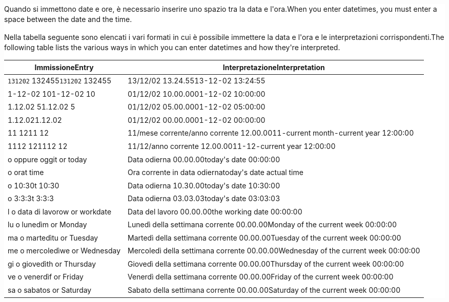 
<span data-ttu-id="a58d0-320">Quando si immettono date e ore, è necessario inserire uno spazio tra la data e l'ora.</span><span class="sxs-lookup"><span data-stu-id="a58d0-320">When you enter datetimes, you must enter a space between the date and the time.</span></span>  

<span data-ttu-id="a58d0-321">Nella tabella seguente sono elencati i vari formati in cui è possibile immettere la data e l'ora e le interpretazioni corrispondenti.</span><span class="sxs-lookup"><span data-stu-id="a58d0-321">The following table lists the various ways in which you can enter datetimes and how they're interpreted.</span></span>  

|<span data-ttu-id="a58d0-322">Immissione</span><span class="sxs-lookup"><span data-stu-id="a58d0-322">Entry</span></span>|<span data-ttu-id="a58d0-323">Interpretazione</span><span class="sxs-lookup"><span data-stu-id="a58d0-323">Interpretation</span></span>|  
|---------------|------------------------|  
|<span data-ttu-id="a58d0-324">`131202` 132455</span><span class="sxs-lookup"><span data-stu-id="a58d0-324">`131202` 132455</span></span>|<span data-ttu-id="a58d0-325">13/12/02 13.24.55</span><span class="sxs-lookup"><span data-stu-id="a58d0-325">13-12-02 13:24:55</span></span>|  
|<span data-ttu-id="a58d0-326">1-12-02 10</span><span class="sxs-lookup"><span data-stu-id="a58d0-326">1-12-02 10</span></span>|<span data-ttu-id="a58d0-327">01/12/02 10.00.00</span><span class="sxs-lookup"><span data-stu-id="a58d0-327">01-12-02 10:00:00</span></span>|  
|<span data-ttu-id="a58d0-328">1.12.02 5</span><span class="sxs-lookup"><span data-stu-id="a58d0-328">1.12.02 5</span></span>|<span data-ttu-id="a58d0-329">01/12/02 05.00.00</span><span class="sxs-lookup"><span data-stu-id="a58d0-329">01-12-02 05:00:00</span></span>|  
|<span data-ttu-id="a58d0-330">1.12.02</span><span class="sxs-lookup"><span data-stu-id="a58d0-330">1.12.02</span></span>|<span data-ttu-id="a58d0-331">01/12/02 00.00.00</span><span class="sxs-lookup"><span data-stu-id="a58d0-331">01-12-02 00:00:00</span></span>|  
|<span data-ttu-id="a58d0-332">11 12</span><span class="sxs-lookup"><span data-stu-id="a58d0-332">11 12</span></span>|<span data-ttu-id="a58d0-333">11/mese corrente/anno corrente 12.00.00</span><span class="sxs-lookup"><span data-stu-id="a58d0-333">11-current month-current year 12:00:00</span></span>|  
|<span data-ttu-id="a58d0-334">1112 12</span><span class="sxs-lookup"><span data-stu-id="a58d0-334">1112 12</span></span>|<span data-ttu-id="a58d0-335">11/12/anno corrente 12.00.00</span><span class="sxs-lookup"><span data-stu-id="a58d0-335">11-12-current year 12:00:00</span></span>|  
|<span data-ttu-id="a58d0-336">o oppure oggi</span><span class="sxs-lookup"><span data-stu-id="a58d0-336">t or today</span></span>|<span data-ttu-id="a58d0-337">Data odierna 00.00.00</span><span class="sxs-lookup"><span data-stu-id="a58d0-337">today's date 00:00:00</span></span>|  
|<span data-ttu-id="a58d0-338">o ora</span><span class="sxs-lookup"><span data-stu-id="a58d0-338">t time</span></span>|<span data-ttu-id="a58d0-339">Ora corrente in data odierna</span><span class="sxs-lookup"><span data-stu-id="a58d0-339">today's date actual time</span></span>|  
|<span data-ttu-id="a58d0-340">o 10:30</span><span class="sxs-lookup"><span data-stu-id="a58d0-340">t 10:30</span></span>|<span data-ttu-id="a58d0-341">Data odierna 10.30.00</span><span class="sxs-lookup"><span data-stu-id="a58d0-341">today's date 10:30:00</span></span>|  
|<span data-ttu-id="a58d0-342">o 3:3:3</span><span class="sxs-lookup"><span data-stu-id="a58d0-342">t 3:3:3</span></span>|<span data-ttu-id="a58d0-343">Data odierna 03.03.03</span><span class="sxs-lookup"><span data-stu-id="a58d0-343">today's date 03:03:03</span></span>|  
|<span data-ttu-id="a58d0-344">l o data di lavoro</span><span class="sxs-lookup"><span data-stu-id="a58d0-344">w or workdate</span></span>|<span data-ttu-id="a58d0-345">Data del lavoro 00.00.00</span><span class="sxs-lookup"><span data-stu-id="a58d0-345">the working date 00:00:00</span></span>|  
|<span data-ttu-id="a58d0-346">lu o lunedì</span><span class="sxs-lookup"><span data-stu-id="a58d0-346">m or Monday</span></span>|<span data-ttu-id="a58d0-347">Lunedì della settimana corrente 00.00.00</span><span class="sxs-lookup"><span data-stu-id="a58d0-347">Monday of the current week 00:00:00</span></span>|  
|<span data-ttu-id="a58d0-348">ma o martedì</span><span class="sxs-lookup"><span data-stu-id="a58d0-348">tu or Tuesday</span></span>|<span data-ttu-id="a58d0-349">Martedì della settimana corrente 00.00.00</span><span class="sxs-lookup"><span data-stu-id="a58d0-349">Tuesday of the current week 00:00:00</span></span>|  
|<span data-ttu-id="a58d0-350">me o mercoledì</span><span class="sxs-lookup"><span data-stu-id="a58d0-350">we or Wednesday</span></span>|<span data-ttu-id="a58d0-351">Mercoledì della settimana corrente 00.00.00</span><span class="sxs-lookup"><span data-stu-id="a58d0-351">Wednesday of the current week 00:00:00</span></span>|  
|<span data-ttu-id="a58d0-352">gi o giovedì</span><span class="sxs-lookup"><span data-stu-id="a58d0-352">th or Thursday</span></span>|<span data-ttu-id="a58d0-353">Giovedì della settimana corrente 00.00.00</span><span class="sxs-lookup"><span data-stu-id="a58d0-353">Thursday of the current week 00:00:00</span></span>|  
|<span data-ttu-id="a58d0-354">ve o venerdì</span><span class="sxs-lookup"><span data-stu-id="a58d0-354">f or Friday</span></span>|<span data-ttu-id="a58d0-355">Venerdì della settimana corrente 00.00.00</span><span class="sxs-lookup"><span data-stu-id="a58d0-355">Friday of the current week 00:00:00</span></span>|  
|<span data-ttu-id="a58d0-356">sa o sabato</span><span class="sxs-lookup"><span data-stu-id="a58d0-356">s or Saturday</span></span>|<span data-ttu-id="a58d0-357">Sabato della settimana corrente 00.00.00</span><span class="sxs-lookup"><span data-stu-id="a58d0-357">Saturday of the current week 00:00:00</span></span>|  